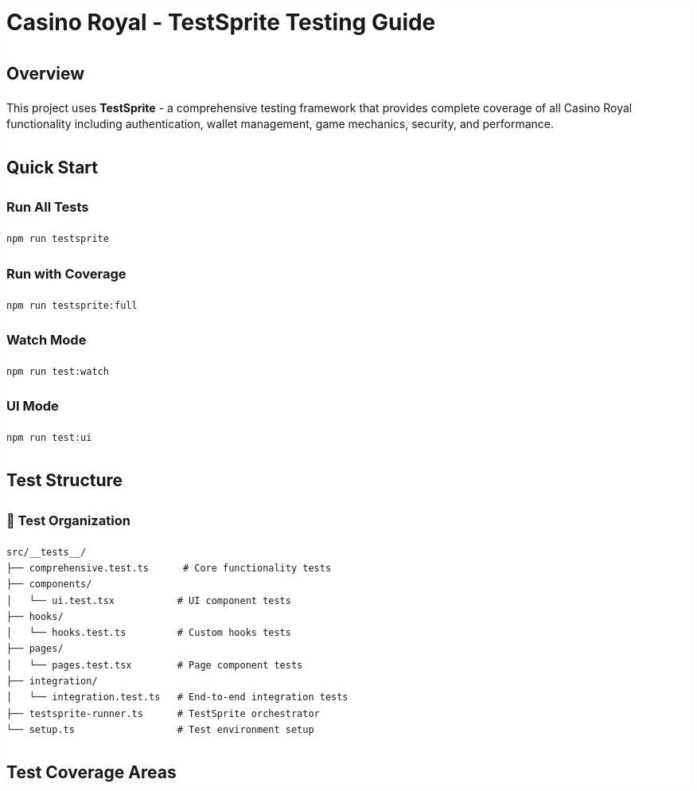 # Casino Royal - TestSprite Testing Guide

## Overview

This project uses **TestSprite** - a comprehensive testing framework that provides complete coverage of all Casino Royal functionality including authentication, wallet management, game mechanics, security, and performance.

## Quick Start

### Run All Tests
```bash
npm run testsprite
```

### Run with Coverage
```bash
npm run testsprite:full
```

### Watch Mode
```bash
npm run test:watch
```

### UI Mode
```bash
npm run test:ui
```

## Test Structure

### 📁 Test Organization
```
src/__tests__/
├── comprehensive.test.ts      # Core functionality tests
├── components/
│   └── ui.test.tsx           # UI component tests
├── hooks/
│   └── hooks.test.ts         # Custom hooks tests
├── pages/
│   └── pages.test.tsx        # Page component tests
├── integration/
│   └── integration.test.ts   # End-to-end integration tests
├── testsprite-runner.ts      # TestSprite orchestrator
└── setup.ts                  # Test environment setup
```

## Test Coverage Areas
